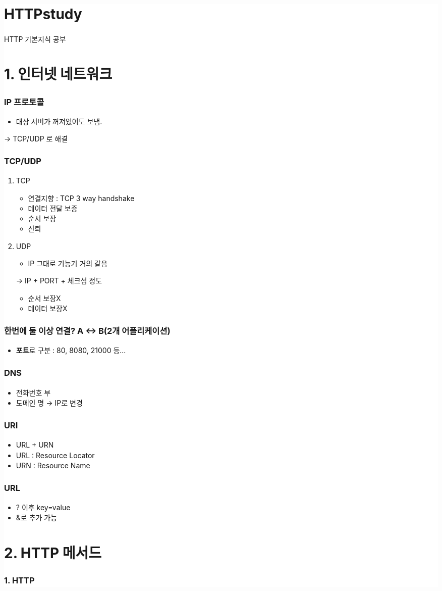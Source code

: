 # HTTPstudy
HTTP 기본지식 공부

# 1. 인터넷 네트워크

### IP 프로토콜

- 대상 서버가 꺼져있어도 보냄.

→ TCP/UDP 로 해결

### TCP/UDP

1. TCP
    - 연결지향 : TCP 3 way handshake
    - 데이터 전달 보증
    - 순서 보장
    - 신뢰
2. UDP
    - IP 그대로 기능기 거의 같음

    → IP + PORT + 체크섬 정도

    - 순서 보장X
    - 데이터 보장X

### 한번에 둘 이상 연결? A <-> B(2개 어플리케이션)

- **포트**로 구분 : 80, 8080, 21000 등...

### DNS

- 전화번호 부
- 도메인 명 → IP로 변경

### URI

- URL + URN
- URL : Resource Locator
- URN : Resource Name

### URL

- ? 이후 key=value
- &로 추가 가능

# 2. HTTP 메서드

### 1. HTTP
